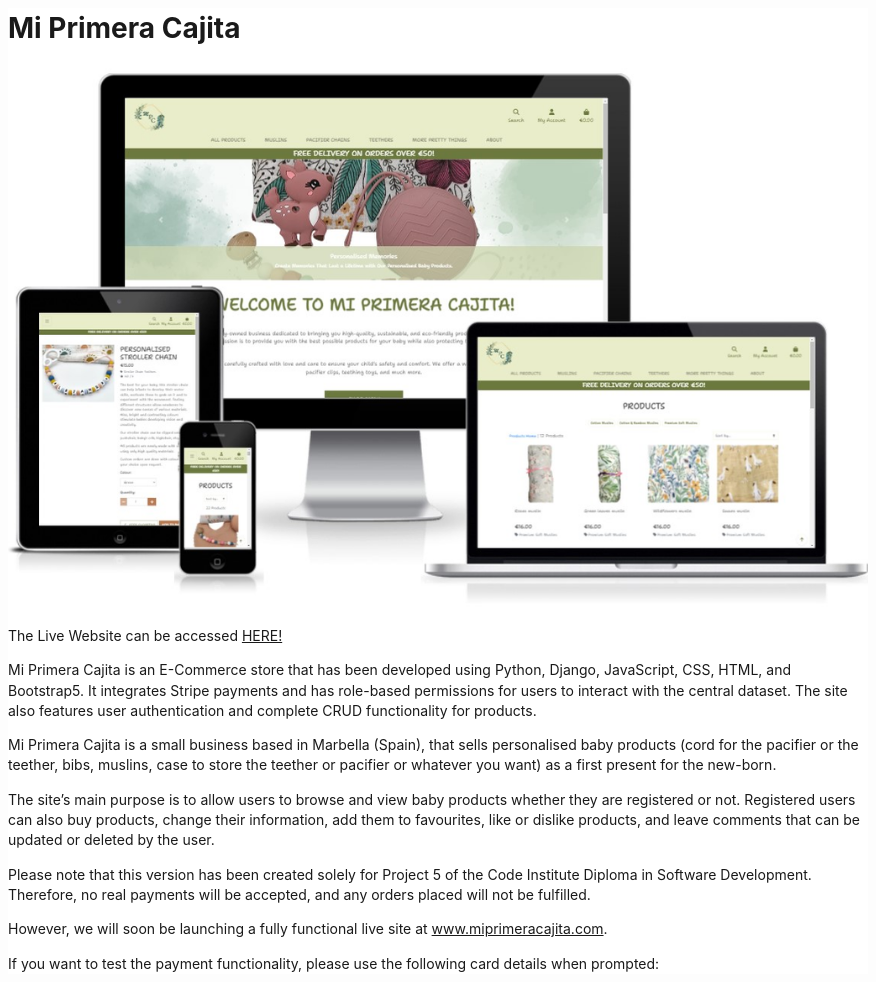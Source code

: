 # Mi Primera Cajita

![Responsive web image](static/testing/am-i-responsive.jpg)

The Live Website can be accessed [HERE!](https://mi-primera-cajita.herokuapp.com/)

Mi Primera Cajita is an E-Commerce store that has been developed using Python, Django, JavaScript, CSS, HTML, and Bootstrap5. It integrates Stripe payments and has role-based permissions for users to interact with the central dataset. The site also features user authentication and complete CRUD functionality for products.

Mi Primera Cajita is a small business based in Marbella (Spain), that sells personalised baby products (cord for the pacifier or the teether, bibs, muslins, case to store the teether or pacifier or whatever you want) as a first present for the new-born.

The site’s main purpose is to allow users to browse and view baby products whether they are registered or not. Registered users can also buy products, change their information, add them to favourites, like or dislike products, and leave comments that can be updated or deleted by the user.

Please note that this version has been created solely for Project 5 of the Code Institute Diploma in Software Development. Therefore, no real payments will be accepted, and any orders placed will not be fulfilled.

However, we will soon be launching a fully functional live site at www.miprimeracajita.com.

If you want to test the payment functionality, please use the following card details when prompted:
